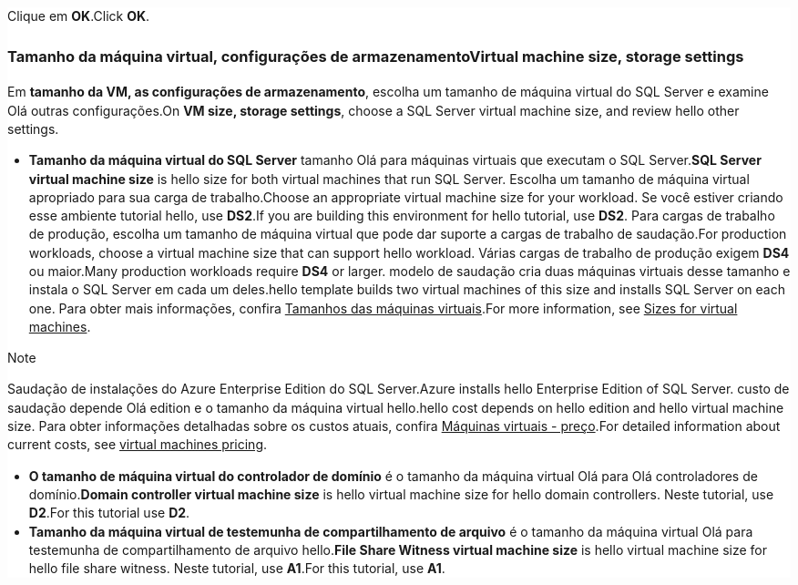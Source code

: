 <span data-ttu-id="d439a-190">Clique em **OK**.</span><span class="sxs-lookup"><span data-stu-id="d439a-190">Click **OK**.</span></span>

### <a name="virtual-machine-size-storage-settings"></a><span data-ttu-id="d439a-191">Tamanho da máquina virtual, configurações de armazenamento</span><span class="sxs-lookup"><span data-stu-id="d439a-191">Virtual machine size, storage settings</span></span>
<span data-ttu-id="d439a-192">Em **tamanho da VM, as configurações de armazenamento**, escolha um tamanho de máquina virtual do SQL Server e examine Olá outras configurações.</span><span class="sxs-lookup"><span data-stu-id="d439a-192">On **VM size, storage settings**, choose a SQL Server virtual machine size, and review hello other settings.</span></span>

* <span data-ttu-id="d439a-193">**Tamanho da máquina virtual do SQL Server** tamanho Olá para máquinas virtuais que executam o SQL Server.</span><span class="sxs-lookup"><span data-stu-id="d439a-193">**SQL Server virtual machine size** is hello size for both virtual machines that run SQL Server.</span></span> <span data-ttu-id="d439a-194">Escolha um tamanho de máquina virtual apropriado para sua carga de trabalho.</span><span class="sxs-lookup"><span data-stu-id="d439a-194">Choose an appropriate virtual machine size for your workload.</span></span> <span data-ttu-id="d439a-195">Se você estiver criando esse ambiente tutorial hello, use **DS2**.</span><span class="sxs-lookup"><span data-stu-id="d439a-195">If you are building this environment for hello tutorial, use **DS2**.</span></span> <span data-ttu-id="d439a-196">Para cargas de trabalho de produção, escolha um tamanho de máquina virtual que pode dar suporte a cargas de trabalho de saudação.</span><span class="sxs-lookup"><span data-stu-id="d439a-196">For production workloads, choose a virtual machine size that can support hello workload.</span></span> <span data-ttu-id="d439a-197">Várias cargas de trabalho de produção exigem **DS4** ou maior.</span><span class="sxs-lookup"><span data-stu-id="d439a-197">Many production workloads require **DS4** or larger.</span></span> <span data-ttu-id="d439a-198">modelo de saudação cria duas máquinas virtuais desse tamanho e instala o SQL Server em cada um deles.</span><span class="sxs-lookup"><span data-stu-id="d439a-198">hello template builds two virtual machines of this size and installs SQL Server on each one.</span></span> <span data-ttu-id="d439a-199">Para obter mais informações, confira [Tamanhos das máquinas virtuais](../sizes.md?toc=%2fazure%2fvirtual-machines%2fwindows%2ftoc.json).</span><span class="sxs-lookup"><span data-stu-id="d439a-199">For more information, see [Sizes for virtual machines](../sizes.md?toc=%2fazure%2fvirtual-machines%2fwindows%2ftoc.json).</span></span>

> [!NOTE]
> <span data-ttu-id="d439a-200">Saudação de instalações do Azure Enterprise Edition do SQL Server.</span><span class="sxs-lookup"><span data-stu-id="d439a-200">Azure installs hello Enterprise Edition of SQL Server.</span></span> <span data-ttu-id="d439a-201">custo de saudação depende Olá edition e o tamanho da máquina virtual hello.</span><span class="sxs-lookup"><span data-stu-id="d439a-201">hello cost depends on hello edition and hello virtual machine size.</span></span> <span data-ttu-id="d439a-202">Para obter informações detalhadas sobre os custos atuais, confira [Máquinas virtuais - preço](http://azure.microsoft.com/pricing/details/virtual-machines/#Sql).</span><span class="sxs-lookup"><span data-stu-id="d439a-202">For detailed information about current costs, see [virtual machines pricing](http://azure.microsoft.com/pricing/details/virtual-machines/#Sql).</span></span>
>
>

* <span data-ttu-id="d439a-203">**O tamanho de máquina virtual do controlador de domínio** é o tamanho da máquina virtual Olá para Olá controladores de domínio.</span><span class="sxs-lookup"><span data-stu-id="d439a-203">**Domain controller virtual machine size** is hello virtual machine size for hello domain controllers.</span></span> <span data-ttu-id="d439a-204">Neste tutorial, use **D2**.</span><span class="sxs-lookup"><span data-stu-id="d439a-204">For this tutorial use **D2**.</span></span>
* <span data-ttu-id="d439a-205">**Tamanho da máquina virtual de testemunha de compartilhamento de arquivo** é o tamanho da máquina virtual Olá para testemunha de compartilhamento de arquivo hello.</span><span class="sxs-lookup"><span data-stu-id="d439a-205">**File Share Witness virtual machine size** is hello virtual machine size for hello file share witness.</span></span> <span data-ttu-id="d439a-206">Neste tutorial, use **A1**.</span><span class="sxs-lookup"><span data-stu-id="d439a-206">For this tutorial, use **A1**.</span></span>
